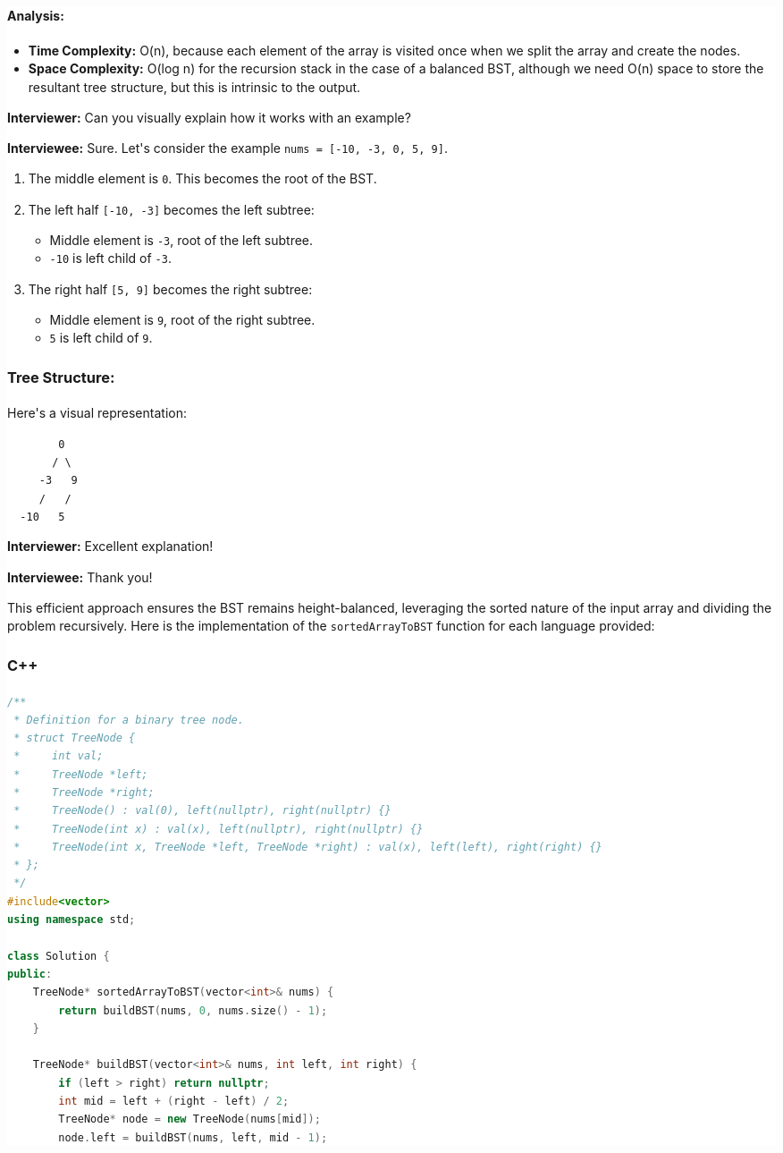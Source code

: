 #### Analysis:

- **Time Complexity:** O(n), because each element of the array is visited once when we split the array and create the nodes.
- **Space Complexity:** O(log n) for the recursion stack in the case of a balanced BST, although we need O(n) space to store the resultant tree structure, but this is intrinsic to the output.

**Interviewer:** Can you visually explain how it works with an example?

**Interviewee:** Sure. Let's consider the example `nums = [-10, -3, 0, 5, 9]`.

1. The middle element is `0`. This becomes the root of the BST.
   
2. The left half `[-10, -3]` becomes the left subtree:
   - Middle element is `-3`, root of the left subtree.
   - `-10` is left child of `-3`.
   
3. The right half `[5, 9]` becomes the right subtree:
   - Middle element is `9`, root of the right subtree.
   - `5` is left child of `9`.

### Tree Structure:

Here's a visual representation:

```
        0
       / \
     -3   9
     /   /
  -10   5
```

**Interviewer:** Excellent explanation!

**Interviewee:** Thank you!

This efficient approach ensures the BST remains height-balanced, leveraging the sorted nature of the input array and dividing the problem recursively.
Here is the implementation of the `sortedArrayToBST` function for each language provided:

### C++

```cpp
/**
 * Definition for a binary tree node.
 * struct TreeNode {
 *     int val;
 *     TreeNode *left;
 *     TreeNode *right;
 *     TreeNode() : val(0), left(nullptr), right(nullptr) {}
 *     TreeNode(int x) : val(x), left(nullptr), right(nullptr) {}
 *     TreeNode(int x, TreeNode *left, TreeNode *right) : val(x), left(left), right(right) {}
 * };
 */
#include<vector>
using namespace std;

class Solution {
public:
    TreeNode* sortedArrayToBST(vector<int>& nums) {
        return buildBST(nums, 0, nums.size() - 1);
    }
    
    TreeNode* buildBST(vector<int>& nums, int left, int right) {
        if (left > right) return nullptr;
        int mid = left + (right - left) / 2;
        TreeNode* node = new TreeNode(nums[mid]);
        node.left = buildBST(nums, left, mid - 1);
```
